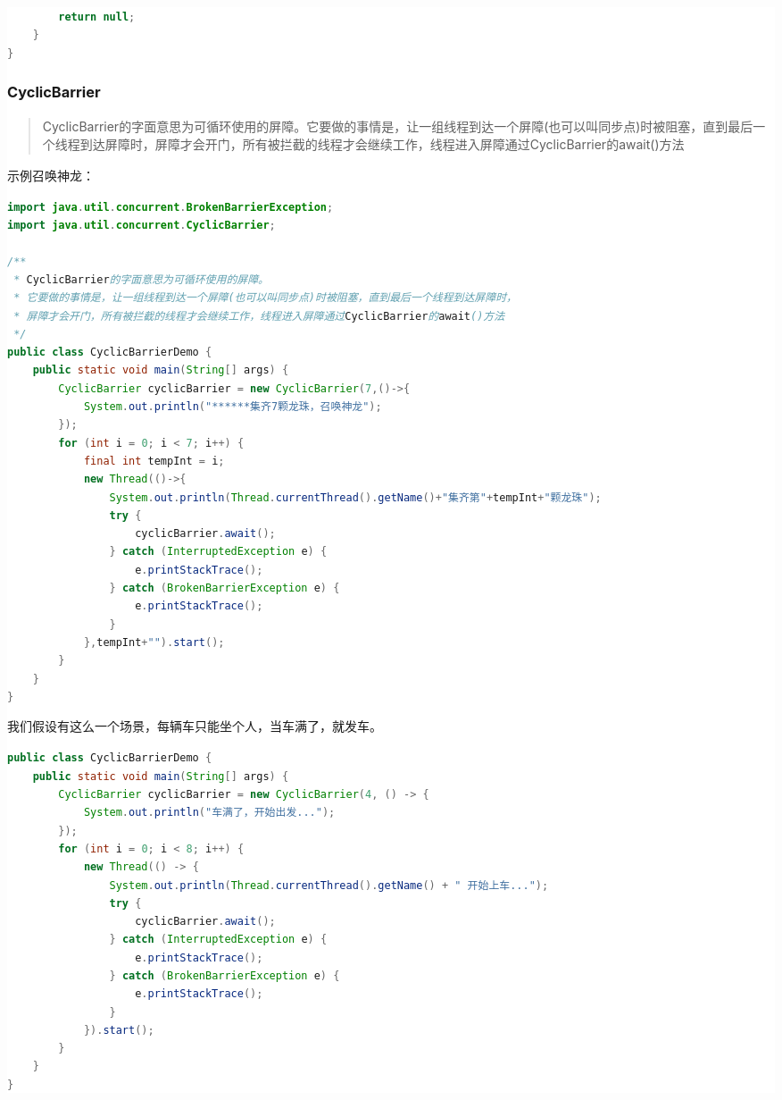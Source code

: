 ```java
        return null;
    }
}
```

### CyclicBarrier

> CyclicBarrier的字面意思为可循环使用的屏障。它要做的事情是，让一组线程到达一个屏障(也可以叫同步点)时被阻塞，直到最后一个线程到达屏障时，屏障才会开门，所有被拦截的线程才会继续工作，线程进入屏障通过CyclicBarrier的await()方法

示例召唤神龙：

```java
import java.util.concurrent.BrokenBarrierException;
import java.util.concurrent.CyclicBarrier;

/**
 * CyclicBarrier的字面意思为可循环使用的屏障。
 * 它要做的事情是，让一组线程到达一个屏障(也可以叫同步点)时被阻塞，直到最后一个线程到达屏障时，
 * 屏障才会开门，所有被拦截的线程才会继续工作，线程进入屏障通过CyclicBarrier的await()方法
 */
public class CyclicBarrierDemo {
    public static void main(String[] args) {
        CyclicBarrier cyclicBarrier = new CyclicBarrier(7,()->{
            System.out.println("******集齐7颗龙珠，召唤神龙");
        });
        for (int i = 0; i < 7; i++) {
            final int tempInt = i;
            new Thread(()->{
                System.out.println(Thread.currentThread().getName()+"集齐第"+tempInt+"颗龙珠");
                try {
                    cyclicBarrier.await();
                } catch (InterruptedException e) {
                    e.printStackTrace();
                } catch (BrokenBarrierException e) {
                    e.printStackTrace();
                }
            },tempInt+"").start();
        }
    }
}
```

我们假设有这么一个场景，每辆车只能坐个人，当车满了，就发车。

```java
public class CyclicBarrierDemo {
    public static void main(String[] args) {
        CyclicBarrier cyclicBarrier = new CyclicBarrier(4, () -> {
            System.out.println("车满了，开始出发...");
        });
        for (int i = 0; i < 8; i++) {
            new Thread(() -> {
                System.out.println(Thread.currentThread().getName() + " 开始上车...");
                try {
                    cyclicBarrier.await();
                } catch (InterruptedException e) {
                    e.printStackTrace();
                } catch (BrokenBarrierException e) {
                    e.printStackTrace();
                }
            }).start();
        }
    }
}
```